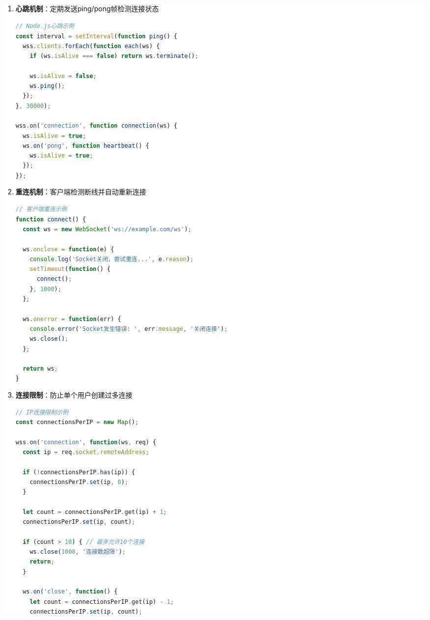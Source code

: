 1. **心跳机制**：定期发送ping/pong帧检测连接状态
   ```javascript
   // Node.js心跳示例
   const interval = setInterval(function ping() {
     wss.clients.forEach(function each(ws) {
       if (ws.isAlive === false) return ws.terminate();
       
       ws.isAlive = false;
       ws.ping();
     });
   }, 30000);
   
   wss.on('connection', function connection(ws) {
     ws.isAlive = true;
     ws.on('pong', function heartbeat() {
       ws.isAlive = true;
     });
   });
   ```

2. **重连机制**：客户端检测断线并自动重新连接
   ```javascript
   // 客户端重连示例
   function connect() {
     const ws = new WebSocket('ws://example.com/ws');
     
     ws.onclose = function(e) {
       console.log('Socket关闭，尝试重连...', e.reason);
       setTimeout(function() {
         connect();
       }, 1000);
     };
     
     ws.onerror = function(err) {
       console.error('Socket发生错误: ', err.message, '关闭连接');
       ws.close();
     };
     
     return ws;
   }
   ```

3. **连接限制**：防止单个用户创建过多连接
   ```javascript
   // IP连接限制示例
   const connectionsPerIP = new Map();
   
   wss.on('connection', function(ws, req) {
     const ip = req.socket.remoteAddress;
     
     if (!connectionsPerIP.has(ip)) {
       connectionsPerIP.set(ip, 0);
     }
     
     let count = connectionsPerIP.get(ip) + 1;
     connectionsPerIP.set(ip, count);
     
     if (count > 10) { // 最多允许10个连接
       ws.close(1008, '连接数超限');
       return;
     }
     
     ws.on('close', function() {
       let count = connectionsPerIP.get(ip) - 1;
       connectionsPerIP.set(ip, count);
   ```